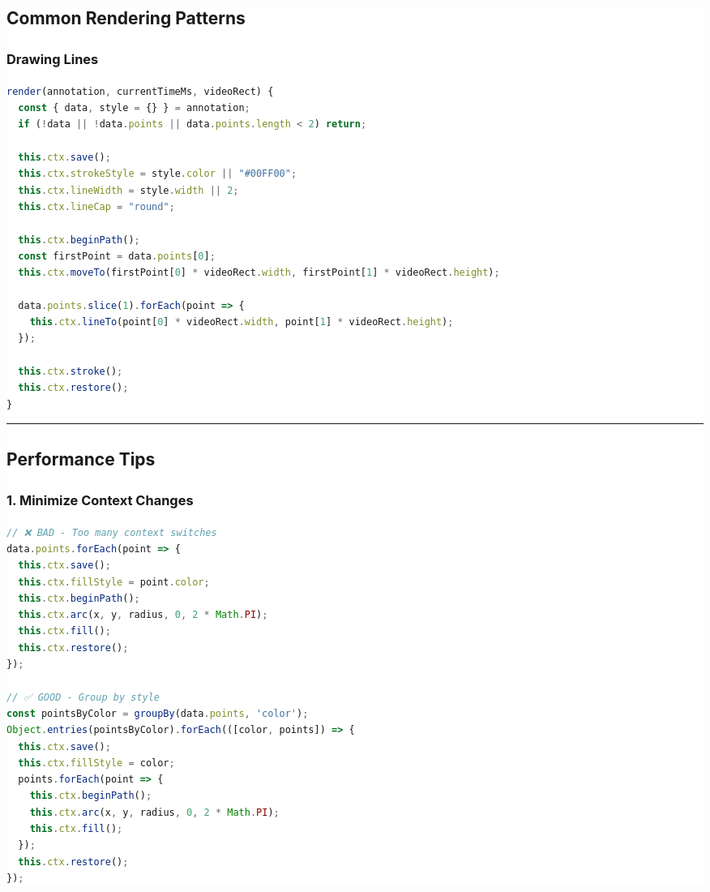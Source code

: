 
## Common Rendering Patterns

### Drawing Lines
```javascript
render(annotation, currentTimeMs, videoRect) {
  const { data, style = {} } = annotation;
  if (!data || !data.points || data.points.length < 2) return;
  
  this.ctx.save();
  this.ctx.strokeStyle = style.color || "#00FF00";
  this.ctx.lineWidth = style.width || 2;
  this.ctx.lineCap = "round";
  
  this.ctx.beginPath();
  const firstPoint = data.points[0];
  this.ctx.moveTo(firstPoint[0] * videoRect.width, firstPoint[1] * videoRect.height);
  
  data.points.slice(1).forEach(point => {
    this.ctx.lineTo(point[0] * videoRect.width, point[1] * videoRect.height);
  });
  
  this.ctx.stroke();
  this.ctx.restore();
}
```

---

## Performance Tips

### 1. Minimize Context Changes
```javascript
// ❌ BAD - Too many context switches
data.points.forEach(point => {
  this.ctx.save();
  this.ctx.fillStyle = point.color;
  this.ctx.beginPath();
  this.ctx.arc(x, y, radius, 0, 2 * Math.PI);
  this.ctx.fill();
  this.ctx.restore();
});

// ✅ GOOD - Group by style
const pointsByColor = groupBy(data.points, 'color');
Object.entries(pointsByColor).forEach(([color, points]) => {
  this.ctx.save();
  this.ctx.fillStyle = color;
  points.forEach(point => {
    this.ctx.beginPath();
    this.ctx.arc(x, y, radius, 0, 2 * Math.PI);
    this.ctx.fill();
  });
  this.ctx.restore();
});
```
